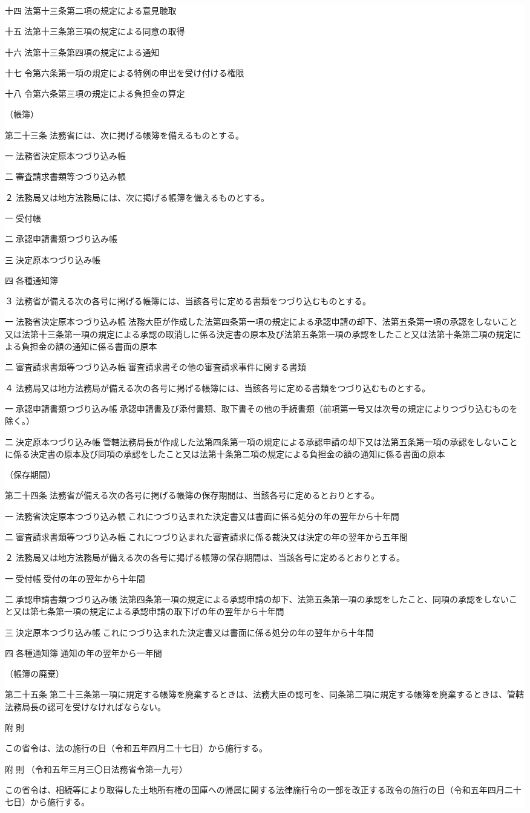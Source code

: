 十四 法第十三条第二項の規定による意見聴取

十五 法第十三条第三項の規定による同意の取得

十六 法第十三条第四項の規定による通知

十七 令第六条第一項の規定による特例の申出を受け付ける権限

十八 令第六条第三項の規定による負担金の算定

（帳簿）

第二十三条 法務省には、次に掲げる帳簿を備えるものとする。

一 法務省決定原本つづり込み帳

二 審査請求書類等つづり込み帳

２ 法務局又は地方法務局には、次に掲げる帳簿を備えるものとする。

一 受付帳

二 承認申請書類つづり込み帳

三 決定原本つづり込み帳

四 各種通知簿

３ 法務省が備える次の各号に掲げる帳簿には、当該各号に定める書類をつづり込むものとする。

一 法務省決定原本つづり込み帳 法務大臣が作成した法第四条第一項の規定による承認申請の却下、法第五条第一項の承認をしないこと又は法第十三条第一項の規定による承認の取消しに係る決定書の原本及び法第五条第一項の承認をしたこと又は法第十条第二項の規定による負担金の額の通知に係る書面の原本

二 審査請求書類等つづり込み帳 審査請求書その他の審査請求事件に関する書類

４ 法務局又は地方法務局が備える次の各号に掲げる帳簿には、当該各号に定める書類をつづり込むものとする。

一 承認申請書類つづり込み帳 承認申請書及び添付書類、取下書その他の手続書類（前項第一号又は次号の規定によりつづり込むものを除く。）

二 決定原本つづり込み帳 管轄法務局長が作成した法第四条第一項の規定による承認申請の却下又は法第五条第一項の承認をしないことに係る決定書の原本及び同項の承認をしたこと又は法第十条第二項の規定による負担金の額の通知に係る書面の原本

（保存期間）

第二十四条 法務省が備える次の各号に掲げる帳簿の保存期間は、当該各号に定めるとおりとする。

一 法務省決定原本つづり込み帳 これにつづり込まれた決定書又は書面に係る処分の年の翌年から十年間

二 審査請求書類等つづり込み帳 これにつづり込まれた審査請求に係る裁決又は決定の年の翌年から五年間

２ 法務局又は地方法務局が備える次の各号に掲げる帳簿の保存期間は、当該各号に定めるとおりとする。

一 受付帳 受付の年の翌年から十年間

二 承認申請書類つづり込み帳 法第四条第一項の規定による承認申請の却下、法第五条第一項の承認をしたこと、同項の承認をしないこと又は第七条第一項の規定による承認申請の取下げの年の翌年から十年間

三 決定原本つづり込み帳 これにつづり込まれた決定書又は書面に係る処分の年の翌年から十年間

四 各種通知簿 通知の年の翌年から一年間

（帳簿の廃棄）

第二十五条 第二十三条第一項に規定する帳簿を廃棄するときは、法務大臣の認可を、同条第二項に規定する帳簿を廃棄するときは、管轄法務局長の認可を受けなければならない。

附 則

この省令は、法の施行の日（令和五年四月二十七日）から施行する。

附 則 （令和五年三月三〇日法務省令第一九号）

この省令は、相続等により取得した土地所有権の国庫への帰属に関する法律施行令の一部を改正する政令の施行の日（令和五年四月二十七日）から施行する。
